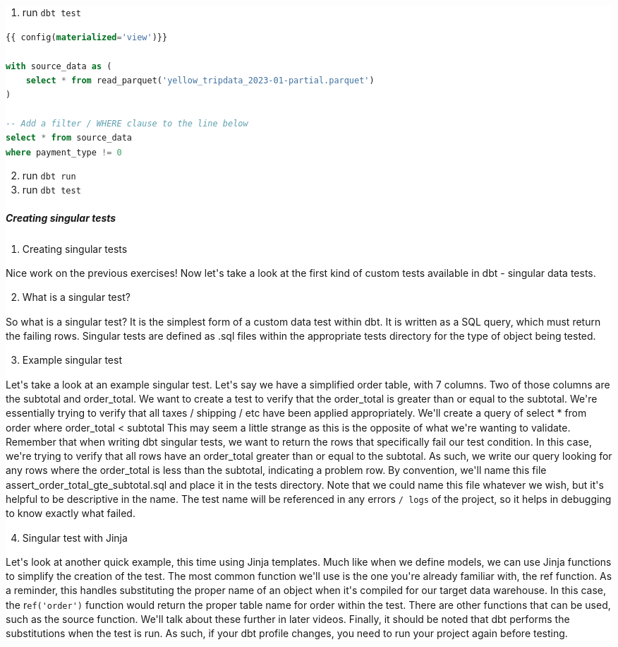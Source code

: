 1. run `dbt test`

```sql
{{ config(materialized='view')}}

with source_data as (
    select * from read_parquet('yellow_tripdata_2023-01-partial.parquet')
)

-- Add a filter / WHERE clause to the line below
select * from source_data
where payment_type != 0

```
2. run `dbt run`
3. run `dbt test`

##### Creating singular tests

1. Creating singular tests

Nice work on the previous exercises! Now let's take a look at the first kind of custom tests available in dbt - singular data tests.

2. What is a singular test?

So what is a singular test? It is the simplest form of a custom data test within dbt. It is written as a SQL query, which must return the failing rows. Singular tests are defined as .sql files within the appropriate tests directory for the type of object being tested.


3. Example singular test

Let's take a look at an example singular test. Let's say we have a simplified order table, with 7 columns. Two of those columns are the subtotal and order_total. We want to create a test to verify that the order_total is greater than or equal to the subtotal. We're essentially trying to verify that all taxes / shipping / etc have been applied appropriately. We'll create a query of select * from order where order_total < subtotal This may seem a little strange as this is the opposite of what we're wanting to validate. Remember that when writing dbt singular tests, we want to return the rows that specifically fail our test condition. In this case, we're trying to verify that all rows have an order_total greater than or equal to the subtotal. As such, we write our query looking for any rows where the order_total is less than the subtotal, indicating a problem row. By convention, we'll name this file assert_order_total_gte_subtotal.sql and place it in the tests directory. Note that we could name this file whatever we wish, but it's helpful to be descriptive in the name. The test name will be referenced in any errors `/ logs` of the project, so it helps in debugging to know exactly what failed.

4. Singular test with Jinja

Let's look at another quick example, this time using Jinja templates. Much like when we define models, we can use Jinja functions to simplify the creation of the test. The most common function we'll use is the one you're already familiar with, the ref function. As a reminder, this handles substituting the proper name of an object when it's compiled for our target data warehouse. In this case, the r`ef('order')` function would return the proper table name for order within the test. There are other functions that can be used, such as the source function. We'll talk about these further in later videos. Finally, it should be noted that dbt performs the substitutions when the test is run. As such, if your dbt profile changes, you need to run your project again before testing.
